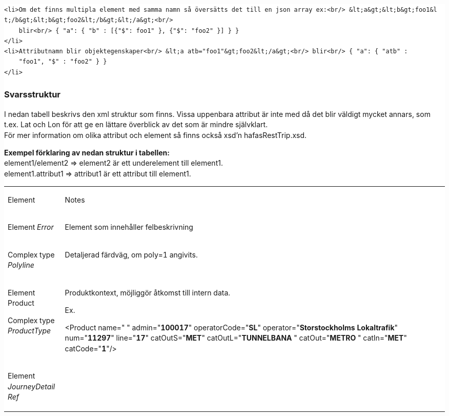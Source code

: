     <li>Om det finns multipla element med samma namn så översätts det till en json array ex:<br/> &lt;a&gt;&lt;b&gt;foo1&lt;/b&gt;&lt;b&gt;foo2&lt;/b&gt;&lt;/a&gt;<br/>
        blir<br/> { "a": { "b" : [{"$": foo1" }, {"$": "foo2" }] } }
    </li>
    <li>Attributnamn blir objektegenskaper<br/> &lt;a atb="foo1"&gt;foo2&lt;/a&gt;<br/> blir<br/> { "a": { "atb" :
        "foo1", "$" : "foo2" } }
    </li>
</ul>

<h3>Svarsstruktur</h3>
<p>I nedan tabell beskrivs den xml struktur som finns. Vissa uppenbara attribut är inte med då det blir väldigt
    mycket annars, som t.ex. Lat och Lon för att ge en lättare överblick av det som är mindre självklart.<br/>
    För mer information om olika attribut och element så finns också xsd&rsquo;n hafasRestTrip.xsd.</p>
<p><strong>Exempel förklaring av nedan struktur i tabellen:</strong><br/> element1/element2 =&gt; element2 är
    ett underelement till element1.<br/> element1.attribut1 =&gt; attribut1 är ett attribut till element1.</p>
<table>
    <tbody>
    <tr>
        <td>
            <p>Element</p>
        </td>
        <td>
            <p>Notes</p>
        </td>
    </tr>
    <tr>
        <td>
            <p>Element <em>Error</em></p>
        </td>
        <td>
            <p>Element som innehåller felbeskrivning</p>
        </td>
    </tr>
    <tr>
        <td>
            <p>Complex type <em>Polyline</em></p>
        </td>
        <td>
            <p>Detaljerad färdväg, om poly=1 angivits.</p>
        </td>
    </tr>
    <tr>
        <td>
            <p>Element Product</p>
            <p>Complex type <em>ProductType</em></p>
        </td>
        <td>
            <p>Produktkontext, möjliggör åtkomst till intern data.</p>
            <p>Ex.</p>
            <p>&lt;Product name=" " admin="<strong>100017</strong>" operatorCode="<strong>SL</strong>"
                operator="<strong>Storstockholms Lokaltrafik</strong>" num="<strong>11297</strong>"
                line="<strong>17</strong>" catOutS="<strong>MET</strong>" catOutL="<strong>TUNNELBANA </strong>"
                catOut="<strong>METRO </strong>" catIn="<strong>MET</strong>" catCode="<strong>1</strong>"/&gt;</p>
        </td>
    </tr>
    <tr>
        <td>
            <p>Element <em>JourneyDetailRef</em></p>
        </td>